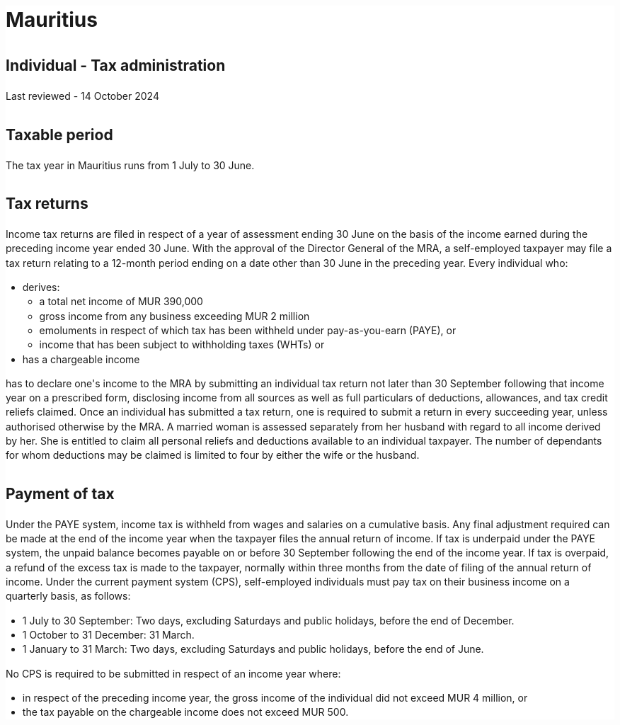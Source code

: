 
# Mauritius
## Individual - Tax administration
Last reviewed - 14 October 2024
## Taxable period
The tax year in Mauritius runs from 1 July to 30 June.
## Tax returns
Income tax returns are filed in respect of a year of assessment ending 30 June on the basis of the income earned during the preceding income year ended 30 June. With the approval of the Director General of the MRA, a self-employed taxpayer may file a tax return relating to a 12-month period ending on a date other than 30 June in the preceding year.
Every individual who:
  * derives:
    * a total net income of MUR 390,000
    * gross income from any business exceeding MUR 2 million
    * emoluments in respect of which tax has been withheld under pay-as-you-earn (PAYE), or
    * income that has been subject to withholding taxes (WHTs) or
  * has a chargeable income


has to declare one's income to the MRA by submitting an individual tax return not later than 30 September following that income year on a prescribed form, disclosing income from all sources as well as full particulars of deductions, allowances, and tax credit reliefs claimed.
Once an individual has submitted a tax return, one is required to submit a return in every succeeding year, unless authorised otherwise by the MRA.
A married woman is assessed separately from her husband with regard to all income derived by her. She is entitled to claim all personal reliefs and deductions available to an individual taxpayer.
The number of dependants for whom deductions may be claimed is limited to four by either the wife or the husband.
## Payment of tax
Under the PAYE system, income tax is withheld from wages and salaries on a cumulative basis. Any final adjustment required can be made at the end of the income year when the taxpayer files the annual return of income. If tax is underpaid under the PAYE system, the unpaid balance becomes payable on or before 30 September following the end of the income year. If tax is overpaid, a refund of the excess tax is made to the taxpayer, normally within three months from the date of filing of the annual return of income.
Under the current payment system (CPS), self-employed individuals must pay tax on their business income on a quarterly basis, as follows:
  * 1 July to 30 September: Two days, excluding Saturdays and public holidays, before the end of December.
  * 1 October to 31 December: 31 March.
  * 1 January to 31 March: Two days, excluding Saturdays and public holidays, before the end of June.


No CPS is required to be submitted in respect of an income year where:
  * in respect of the preceding income year, the gross income of the individual did not exceed MUR 4 million, or
  * the tax payable on the chargeable income does not exceed MUR 500.
